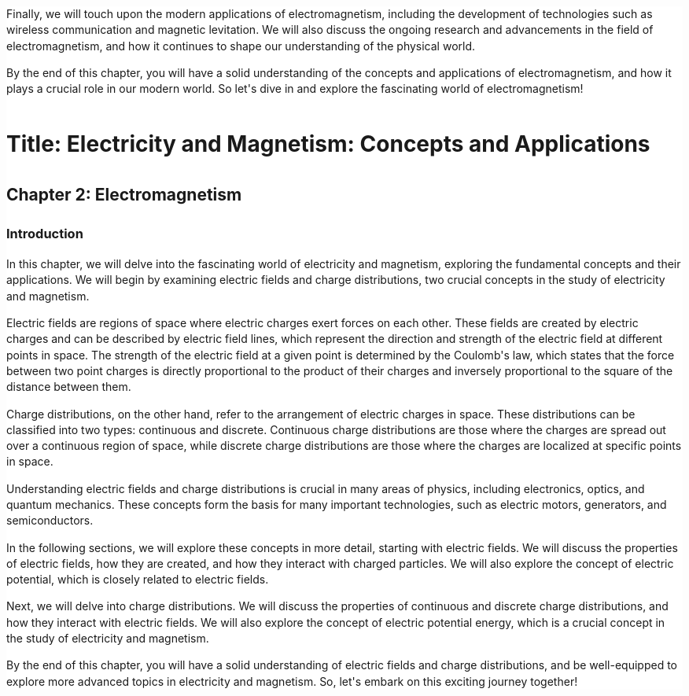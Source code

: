 Finally, we will touch upon the modern applications of electromagnetism, including the development of technologies such as wireless communication and magnetic levitation. We will also discuss the ongoing research and advancements in the field of electromagnetism, and how it continues to shape our understanding of the physical world.

By the end of this chapter, you will have a solid understanding of the concepts and applications of electromagnetism, and how it plays a crucial role in our modern world. So let's dive in and explore the fascinating world of electromagnetism!


# Title: Electricity and Magnetism: Concepts and Applications

## Chapter 2: Electromagnetism




### Introduction

In this chapter, we will delve into the fascinating world of electricity and magnetism, exploring the fundamental concepts and their applications. We will begin by examining electric fields and charge distributions, two crucial concepts in the study of electricity and magnetism.

Electric fields are regions of space where electric charges exert forces on each other. These fields are created by electric charges and can be described by electric field lines, which represent the direction and strength of the electric field at different points in space. The strength of the electric field at a given point is determined by the Coulomb's law, which states that the force between two point charges is directly proportional to the product of their charges and inversely proportional to the square of the distance between them.

Charge distributions, on the other hand, refer to the arrangement of electric charges in space. These distributions can be classified into two types: continuous and discrete. Continuous charge distributions are those where the charges are spread out over a continuous region of space, while discrete charge distributions are those where the charges are localized at specific points in space.

Understanding electric fields and charge distributions is crucial in many areas of physics, including electronics, optics, and quantum mechanics. These concepts form the basis for many important technologies, such as electric motors, generators, and semiconductors.

In the following sections, we will explore these concepts in more detail, starting with electric fields. We will discuss the properties of electric fields, how they are created, and how they interact with charged particles. We will also explore the concept of electric potential, which is closely related to electric fields.

Next, we will delve into charge distributions. We will discuss the properties of continuous and discrete charge distributions, and how they interact with electric fields. We will also explore the concept of electric potential energy, which is a crucial concept in the study of electricity and magnetism.

By the end of this chapter, you will have a solid understanding of electric fields and charge distributions, and be well-equipped to explore more advanced topics in electricity and magnetism. So, let's embark on this exciting journey together!

